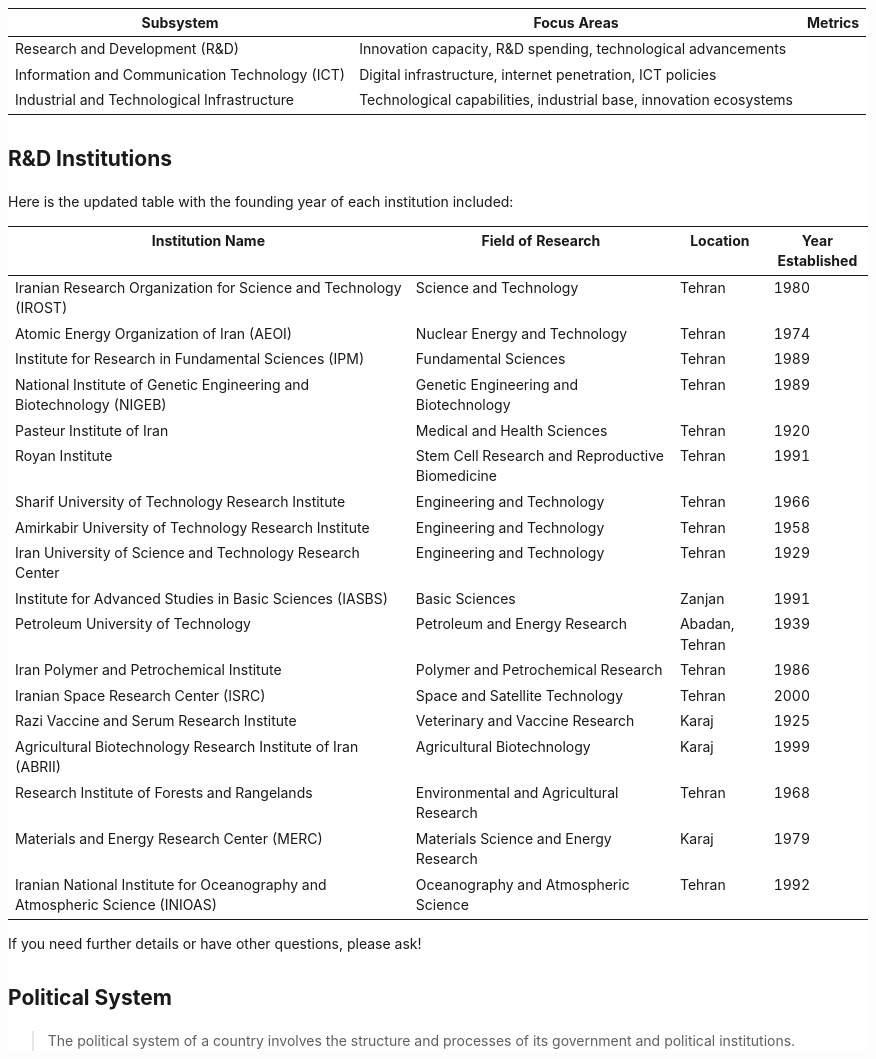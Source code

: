 | Subsystem | Focus Areas | Metrics |
| --- | --- | --- |
| Research and Development (R&D) | Innovation capacity, R&D spending, technological advancements |  |
| Information and Communication Technology (ICT) | Digital infrastructure, internet penetration, ICT policies |  |
| Industrial and Technological Infrastructure | Technological capabilities, industrial base, innovation ecosystems |  |

## R&D Institutions

Here is the updated table with the founding year of each institution included:

| **Institution Name** | **Field of Research** | **Location** | **Year Established** |
| --- | --- | --- | --- |
| Iranian Research Organization for Science and Technology (IROST) | Science and Technology | Tehran | 1980 |
| Atomic Energy Organization of Iran (AEOI) | Nuclear Energy and Technology | Tehran | 1974 |
| Institute for Research in Fundamental Sciences (IPM) | Fundamental Sciences | Tehran | 1989 |
| National Institute of Genetic Engineering and Biotechnology (NIGEB) | Genetic Engineering and Biotechnology | Tehran | 1989 |
| Pasteur Institute of Iran | Medical and Health Sciences | Tehran | 1920 |
| Royan Institute | Stem Cell Research and Reproductive Biomedicine | Tehran | 1991 |
| Sharif University of Technology Research Institute | Engineering and Technology | Tehran | 1966 |
| Amirkabir University of Technology Research Institute | Engineering and Technology | Tehran | 1958 |
| Iran University of Science and Technology Research Center | Engineering and Technology | Tehran | 1929 |
| Institute for Advanced Studies in Basic Sciences (IASBS) | Basic Sciences | Zanjan | 1991 |
| Petroleum University of Technology | Petroleum and Energy Research | Abadan, Tehran | 1939 |
| Iran Polymer and Petrochemical Institute | Polymer and Petrochemical Research | Tehran | 1986 |
| Iranian Space Research Center (ISRC) | Space and Satellite Technology | Tehran | 2000 |
| Razi Vaccine and Serum Research Institute | Veterinary and Vaccine Research | Karaj | 1925 |
| Agricultural Biotechnology Research Institute of Iran (ABRII) | Agricultural Biotechnology | Karaj | 1999 |
| Research Institute of Forests and Rangelands | Environmental and Agricultural Research | Tehran | 1968 |
| Materials and Energy Research Center (MERC) | Materials Science and Energy Research | Karaj | 1979 |
| Iranian National Institute for Oceanography and Atmospheric Science (INIOAS) | Oceanography and Atmospheric Science | Tehran | 1992 |

If you need further details or have other questions, please ask!

## Political System

> The political system of a country involves the structure and processes of its government and political institutions.
> 

